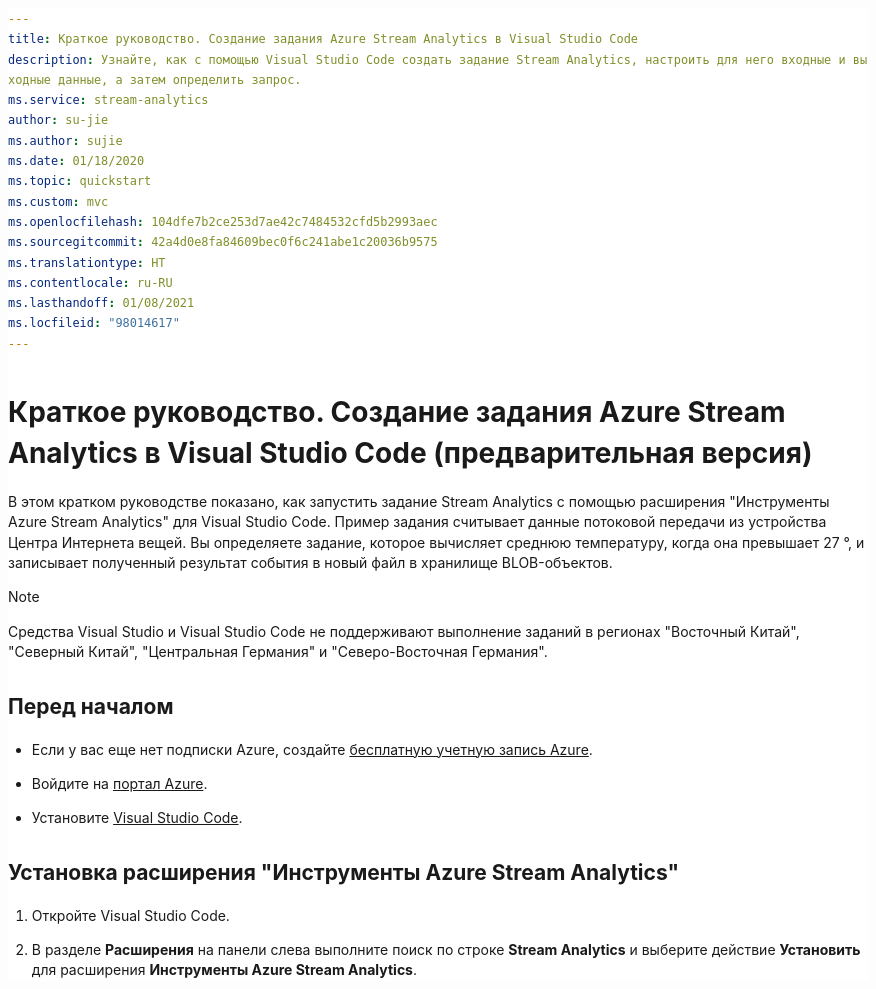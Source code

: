 ```yaml
---
title: Краткое руководство. Создание задания Azure Stream Analytics в Visual Studio Code
description: Узнайте, как с помощью Visual Studio Code создать задание Stream Analytics, настроить для него входные и выходные данные, а затем определить запрос.
ms.service: stream-analytics
author: su-jie
ms.author: sujie
ms.date: 01/18/2020
ms.topic: quickstart
ms.custom: mvc
ms.openlocfilehash: 104dfe7b2ce253d7ae42c7484532cfd5b2993aec
ms.sourcegitcommit: 42a4d0e8fa84609bec0f6c241abe1c20036b9575
ms.translationtype: HT
ms.contentlocale: ru-RU
ms.lasthandoff: 01/08/2021
ms.locfileid: "98014617"
---
```

# <a name="quickstart-create-an-azure-stream-analytics-job-in-visual-studio-code-preview"></a>Краткое руководство. Создание задания Azure Stream Analytics в Visual Studio Code (предварительная версия)

В этом кратком руководстве показано, как запустить задание Stream Analytics с помощью расширения "Инструменты Azure Stream Analytics" для Visual Studio Code. Пример задания считывает данные потоковой передачи из устройства Центра Интернета вещей. Вы определяете задание, которое вычисляет среднюю температуру, когда она превышает 27 °, и записывает полученный результат события в новый файл в хранилище BLOB-объектов.

> [!NOTE]
> Средства Visual Studio и Visual Studio Code не поддерживают выполнение заданий в регионах "Восточный Китай", "Северный Китай", "Центральная Германия" и "Северо-Восточная Германия".

## <a name="before-you-begin"></a>Перед началом

* Если у вас еще нет подписки Azure, создайте [бесплатную учетную запись Azure](https://azure.microsoft.com/free/).

* Войдите на [портал Azure](https://portal.azure.com/).

* Установите [Visual Studio Code](https://code.visualstudio.com/).

## <a name="install-the-azure-stream-analytics-tools-extension"></a>Установка расширения "Инструменты Azure Stream Analytics"

1. Откройте Visual Studio Code.

2. В разделе **Расширения** на панели слева выполните поиск по строке **Stream Analytics** и выберите действие **Установить** для расширения **Инструменты Azure Stream Analytics**.
